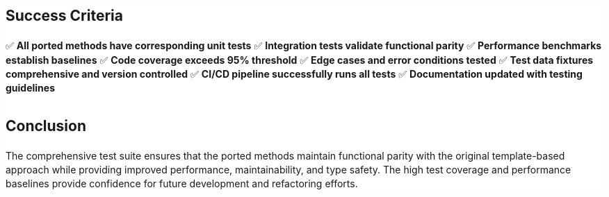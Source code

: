 ## Success Criteria

✅ **All ported methods have corresponding unit tests**
✅ **Integration tests validate functional parity**
✅ **Performance benchmarks establish baselines**
✅ **Code coverage exceeds 95% threshold**
✅ **Edge cases and error conditions tested**
✅ **Test data fixtures comprehensive and version controlled**
✅ **CI/CD pipeline successfully runs all tests**
✅ **Documentation updated with testing guidelines**

## Conclusion

The comprehensive test suite ensures that the ported methods maintain functional parity with the original template-based approach while providing improved performance, maintainability, and type safety. The high test coverage and performance baselines provide confidence for future development and refactoring efforts.
